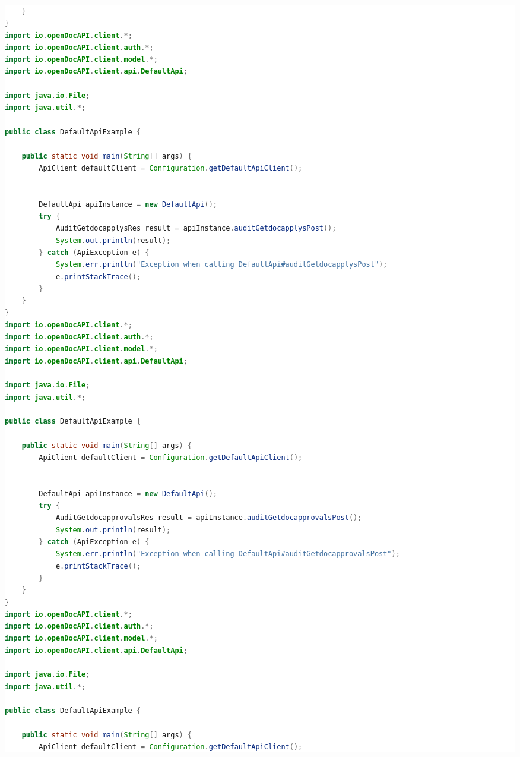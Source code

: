 ```java
    }
}
import io.openDocAPI.client.*;
import io.openDocAPI.client.auth.*;
import io.openDocAPI.client.model.*;
import io.openDocAPI.client.api.DefaultApi;

import java.io.File;
import java.util.*;

public class DefaultApiExample {

    public static void main(String[] args) {
        ApiClient defaultClient = Configuration.getDefaultApiClient();


        DefaultApi apiInstance = new DefaultApi();
        try {
            AuditGetdocapplysRes result = apiInstance.auditGetdocapplysPost();
            System.out.println(result);
        } catch (ApiException e) {
            System.err.println("Exception when calling DefaultApi#auditGetdocapplysPost");
            e.printStackTrace();
        }
    }
}
import io.openDocAPI.client.*;
import io.openDocAPI.client.auth.*;
import io.openDocAPI.client.model.*;
import io.openDocAPI.client.api.DefaultApi;

import java.io.File;
import java.util.*;

public class DefaultApiExample {

    public static void main(String[] args) {
        ApiClient defaultClient = Configuration.getDefaultApiClient();


        DefaultApi apiInstance = new DefaultApi();
        try {
            AuditGetdocapprovalsRes result = apiInstance.auditGetdocapprovalsPost();
            System.out.println(result);
        } catch (ApiException e) {
            System.err.println("Exception when calling DefaultApi#auditGetdocapprovalsPost");
            e.printStackTrace();
        }
    }
}
import io.openDocAPI.client.*;
import io.openDocAPI.client.auth.*;
import io.openDocAPI.client.model.*;
import io.openDocAPI.client.api.DefaultApi;

import java.io.File;
import java.util.*;

public class DefaultApiExample {

    public static void main(String[] args) {
        ApiClient defaultClient = Configuration.getDefaultApiClient();

```